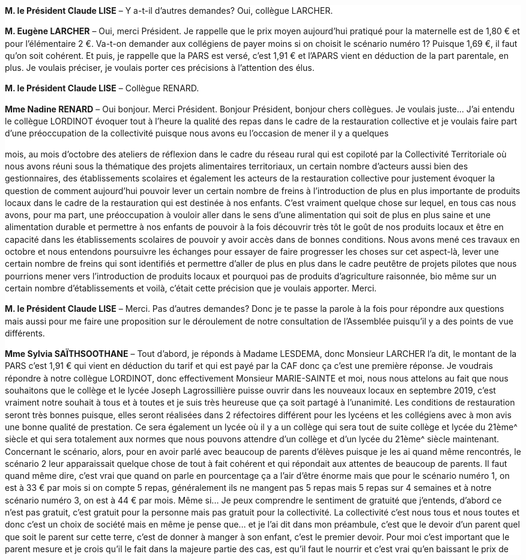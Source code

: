 **M. le Président Claude LISE** – Y a-t-il d’autres demandes? Oui, collègue LARCHER. 

**M. Eugène LARCHER** – Oui, merci Président. Je rappelle que le prix moyen aujourd’hui pratiqué pour la maternelle est de 1,80 € et pour l’élémentaire 2 €. Va-t-on demander aux collégiens de payer moins si on choisit le scénario numéro 1? Puisque 1,69 €, il faut qu’on soit cohérent. Et puis, je rappelle que la PARS est versé, c’est 1,91 € et l’APARS vient en déduction de la part parentale, en plus. Je voulais préciser, je voulais porter ces précisions à l’attention des élus. 

**M. le Président Claude LISE** – Collègue RENARD. 

**Mme Nadine RENARD** – Oui bonjour. Merci Président. Bonjour Président, bonjour chers collègues. Je voulais juste... J’ai entendu le collègue LORDINOT évoquer tout à l’heure la qualité des repas dans le cadre de la restauration collective et je voulais faire part d’une préoccupation de la collectivité puisque nous avons eu l’occasion de mener il y a quelques 


mois, au mois d’octobre des ateliers de réflexion dans le cadre du réseau rural qui est copiloté par la Collectivité Territoriale où nous avons réuni sous la thématique des projets alimentaires territoriaux, un certain nombre d’acteurs aussi bien des gestionnaires, des établissements scolaires et également les acteurs de la restauration collective pour justement évoquer la question de comment aujourd’hui pouvoir lever un certain nombre de freins à l’introduction de plus en plus importante de produits locaux dans le cadre de la restauration qui est destinée à nos enfants. C’est vraiment quelque chose sur lequel, en tous cas nous avons, pour ma part, une préoccupation à vouloir aller dans le sens d’une alimentation qui soit de plus en plus saine et une alimentation durable et permettre à nos enfants de pouvoir à la fois découvrir très tôt le goût de nos produits locaux et être en capacité dans les établissements scolaires de pouvoir y avoir accès dans de bonnes conditions. Nous avons mené ces travaux en octobre et nous entendons poursuivre les échanges pour essayer de faire progresser les choses sur cet aspect-là, lever une certain nombre de freins qui sont identifiés et permettre d’aller de plus en plus dans le cadre peutêtre de projets pilotes que nous pourrions mener vers l’introduction de produits locaux et pourquoi pas de produits d’agriculture raisonnée, bio même sur un certain nombre d’établissements et voilà, c’était cette précision que je voulais apporter. Merci. 

**M. le Président Claude LISE** – Merci. Pas d’autres demandes? Donc je te passe la parole à la fois pour répondre aux questions mais aussi pour me faire une proposition sur le déroulement de notre consultation de l’Assemblée puisqu’il y a des points de vue différents. 

**Mme Sylvia SAÏTHSOOTHANE** – Tout d’abord, je réponds à Madame LESDEMA, donc Monsieur LARCHER l’a dit, le montant de la PARS c’est 1,91 € qui vient en déduction du tarif et qui est payé par la CAF donc ça c’est une première réponse. Je voudrais répondre à notre collègue LORDINOT, donc effectivement Monsieur MARIE-SAINTE et moi, nous nous attelons au fait que nous souhaitons que le collège et le lycée Joseph Lagrossillière puisse ouvrir dans les nouveaux locaux en septembre 2019, c’est vraiment notre souhait à tous et à toutes et je suis très heureuse que ça soit partagé à l’unanimité. Les conditions de restauration seront très bonnes puisque, elles seront réalisées dans 2 réfectoires différent pour les lycéens et les collégiens avec à mon avis une bonne qualité de prestation. Ce sera également un lycée où il y a un collège qui sera tout de suite collège et lycée du 21ème^ siècle et qui sera totalement aux normes que nous pouvons attendre d’un collège et d’un lycée du 21ème^ siècle maintenant. Concernant le scénario, alors, pour en avoir parlé avec beaucoup de parents d’élèves puisque je les ai quand même rencontrés, le scénario 2 leur apparaissait quelque chose de tout à fait cohérent et qui répondait aux attentes de beaucoup de parents. Il faut quand même dire, c’est vrai que quand on parle en pourcentage ça a l’air d’être énorme mais que pour le scénario numéro 1, on est à 33 € par mois si on compte 5 repas, généralement ils ne mangent pas 5 repas mais 5 repas sur 4 semaines et à notre scénario numéro 3, on est à 44 € par mois. Même si... Je peux comprendre le sentiment de gratuité que j’entends, d’abord ce n’est pas gratuit, c’est gratuit pour la personne mais pas gratuit pour la collectivité. La collectivité c’est nous tous et nous toutes et donc c’est un choix de société mais en même je pense que... et je l’ai dit dans mon préambule, c’est que le devoir d’un parent quel que soit le parent sur cette terre, c’est de donner à manger à son enfant, c’est le premier devoir. Pour moi c’est important que le parent mesure et je crois qu’il le fait dans la majeure partie des cas, est qu’il faut le nourrir et c’est vrai qu’en baissant le prix de 

